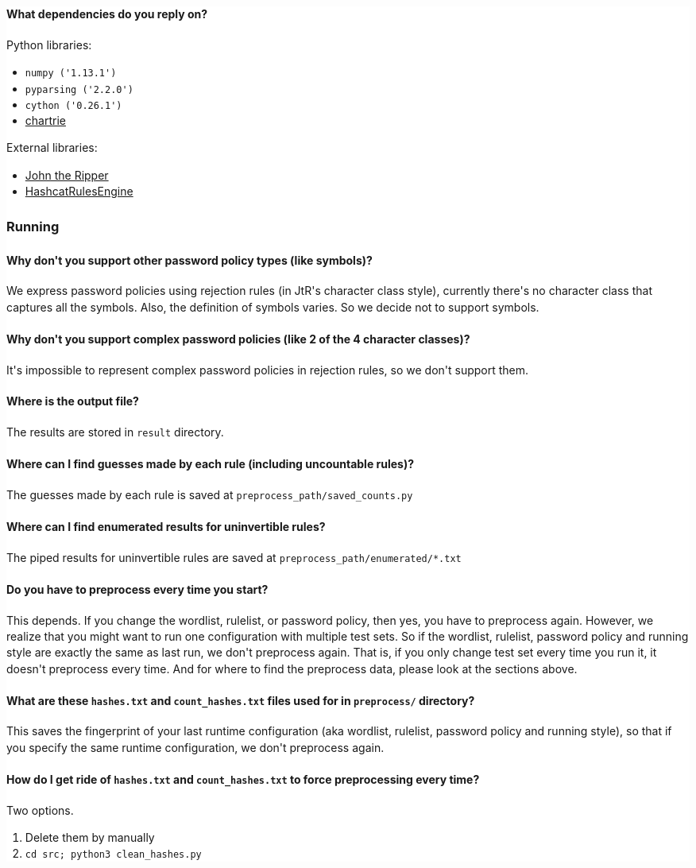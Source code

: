 #### What dependencies do you reply on?
Python libraries:
* `numpy ('1.13.1')`
* `pyparsing ('2.2.0')`
* `cython ('0.26.1')`
* [chartrie](https://github.com/buriy/python-chartrie)

External libraries:
* [John the Ripper](https://github.com/magnumripper/JohnTheRipper)
* [HashcatRulesEngine](https://github.com/llamasoft/HashcatRulesEngine)

### Running
#### Why don't you support other password policy types (like symbols)?
We express password policies using rejection rules (in JtR's character class style), currently there's no character class that captures all the symbols. Also, the definition of symbols varies. So we decide not to support symbols.

#### Why don't you support complex password policies (like 2 of the 4 character classes)?
It's impossible to represent complex password policies in rejection rules, so we don't support them.

#### Where is the output file?
The results are stored in ``result`` directory.

#### Where can I find guesses made by each rule (including uncountable rules)?
The guesses made by each rule is saved at ``preprocess_path/saved_counts.py``

#### Where can I find enumerated results for uninvertible rules?
The piped results for uninvertible rules are saved at ``preprocess_path/enumerated/*.txt``

#### Do you have to preprocess every time you start?
This depends. If you change the wordlist, rulelist, or password policy, then yes, you have to preprocess again. However, we realize that you might want to run one configuration with multiple test sets. So if the wordlist, rulelist, password policy and running style are exactly the same as last run, we don't preprocess again. That is, if you only change test set every time you run it, it doesn't preprocess every time. And for where to find the preprocess data, please look at the sections above.

#### What are these ``hashes.txt`` and ``count_hashes.txt`` files used for in ``preprocess/`` directory?
This saves the fingerprint of your last runtime configuration (aka wordlist, rulelist, password policy and running style), so that if you specify the same runtime configuration, we don't preprocess again.

#### How do I get ride of ``hashes.txt`` and ``count_hashes.txt`` to force preprocessing every time?
Two options.
1. Delete them by manually
2. ``cd src; python3 clean_hashes.py``
